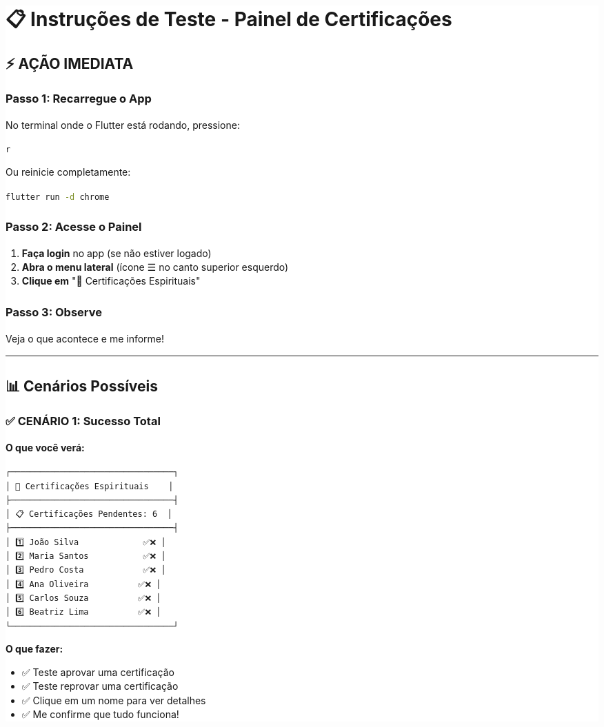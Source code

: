 # 📋 Instruções de Teste - Painel de Certificações

## ⚡ AÇÃO IMEDIATA

### Passo 1: Recarregue o App
No terminal onde o Flutter está rodando, pressione:
```
r
```
Ou reinicie completamente:
```bash
flutter run -d chrome
```

### Passo 2: Acesse o Painel
1. **Faça login** no app (se não estiver logado)
2. **Abra o menu lateral** (ícone ☰ no canto superior esquerdo)
3. **Clique em** "📜 Certificações Espirituais"

### Passo 3: Observe
Veja o que acontece e me informe!

---

## 📊 Cenários Possíveis

### ✅ CENÁRIO 1: Sucesso Total
**O que você verá:**
```
┌─────────────────────────────────┐
│ 📜 Certificações Espirituais    │
├─────────────────────────────────┤
│ 📋 Certificações Pendentes: 6  │
├─────────────────────────────────┤
│ 1️⃣ João Silva             ✅❌ │
│ 2️⃣ Maria Santos           ✅❌ │
│ 3️⃣ Pedro Costa            ✅❌ │
│ 4️⃣ Ana Oliveira          ✅❌ │
│ 5️⃣ Carlos Souza          ✅❌ │
│ 6️⃣ Beatriz Lima          ✅❌ │
└─────────────────────────────────┘
```

**O que fazer:**
- ✅ Teste aprovar uma certificação
- ✅ Teste reprovar uma certificação
- ✅ Clique em um nome para ver detalhes
- ✅ Me confirme que tudo funciona!
